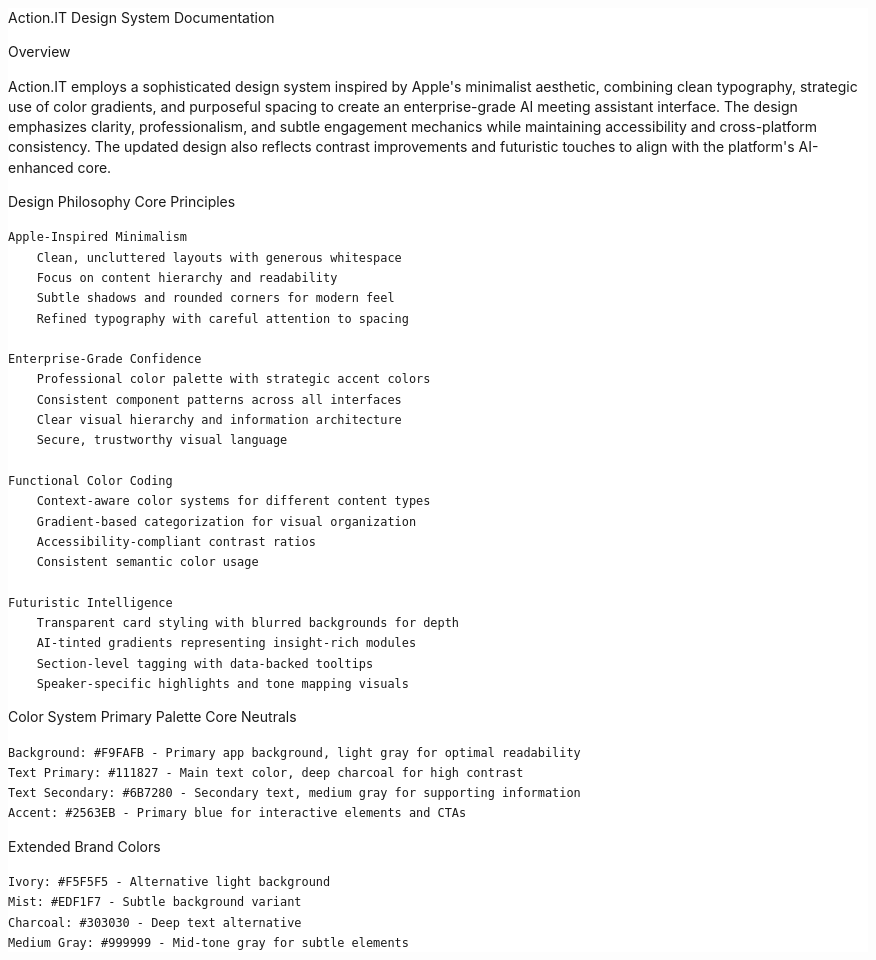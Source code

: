 Action.IT Design System Documentation

Overview

Action.IT employs a sophisticated design system inspired by Apple's minimalist aesthetic, combining clean typography, strategic use of color gradients, and purposeful spacing to create an enterprise-grade AI meeting assistant interface. The design emphasizes clarity, professionalism, and subtle engagement mechanics while maintaining accessibility and cross-platform consistency. The updated design also reflects contrast improvements and futuristic touches to align with the platform's AI-enhanced core.

Design Philosophy
Core Principles

```
Apple-Inspired Minimalism
    Clean, uncluttered layouts with generous whitespace
    Focus on content hierarchy and readability
    Subtle shadows and rounded corners for modern feel
    Refined typography with careful attention to spacing

Enterprise-Grade Confidence
    Professional color palette with strategic accent colors
    Consistent component patterns across all interfaces
    Clear visual hierarchy and information architecture
    Secure, trustworthy visual language

Functional Color Coding
    Context-aware color systems for different content types
    Gradient-based categorization for visual organization
    Accessibility-compliant contrast ratios
    Consistent semantic color usage

Futuristic Intelligence
    Transparent card styling with blurred backgrounds for depth
    AI-tinted gradients representing insight-rich modules
    Section-level tagging with data-backed tooltips
    Speaker-specific highlights and tone mapping visuals
```

Color System
Primary Palette
Core Neutrals

```
Background: #F9FAFB - Primary app background, light gray for optimal readability
Text Primary: #111827 - Main text color, deep charcoal for high contrast
Text Secondary: #6B7280 - Secondary text, medium gray for supporting information
Accent: #2563EB - Primary blue for interactive elements and CTAs
```

Extended Brand Colors

```
Ivory: #F5F5F5 - Alternative light background
Mist: #EDF1F7 - Subtle background variant
Charcoal: #303030 - Deep text alternative
Medium Gray: #999999 - Mid-tone gray for subtle elements
```
